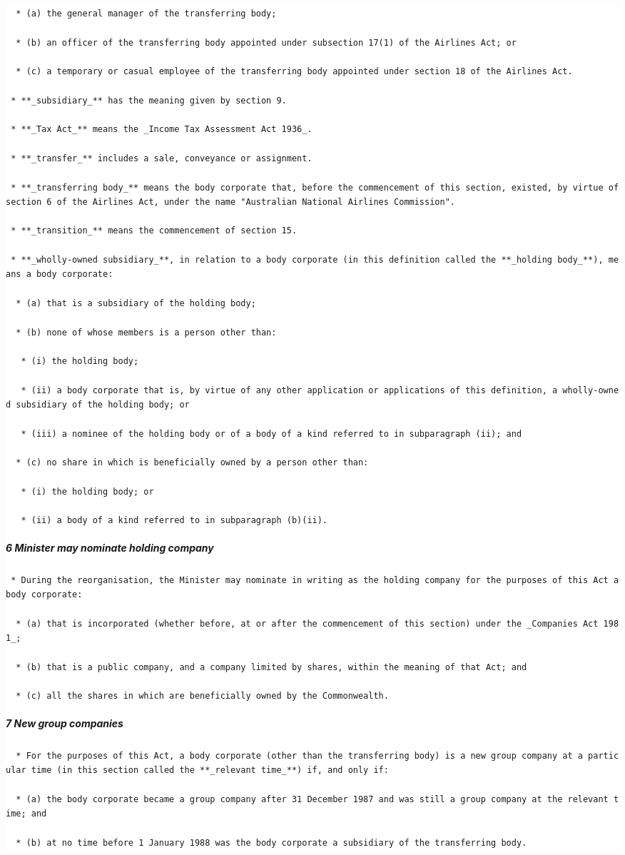       * (a) the general manager of the transferring body;

      * (b) an officer of the transferring body appointed under subsection 17(1) of the Airlines Act; or

      * (c) a temporary or casual employee of the transferring body appointed under section 18 of the Airlines Act.

     * **_subsidiary_** has the meaning given by section 9.

     * **_Tax Act_** means the _Income Tax Assessment Act 1936_.

     * **_transfer_** includes a sale, conveyance or assignment.

     * **_transferring body_** means the body corporate that, before the commencement of this section, existed, by virtue of section 6 of the Airlines Act, under the name "Australian National Airlines Commission".

     * **_transition_** means the commencement of section 15.

     * **_wholly-owned subsidiary_**, in relation to a body corporate (in this definition called the **_holding body_**), means a body corporate:

      * (a) that is a subsidiary of the holding body;

      * (b) none of whose members is a person other than:

       * (i) the holding body;

       * (ii) a body corporate that is, by virtue of any other application or applications of this definition, a wholly-owned subsidiary of the holding body; or

       * (iii) a nominee of the holding body or of a body of a kind referred to in subparagraph (ii); and

      * (c) no share in which is beneficially owned by a person other than:

       * (i) the holding body; or

       * (ii) a body of a kind referred to in subparagraph (b)(ii).

##### 6  Minister may nominate holding company

     * During the reorganisation, the Minister may nominate in writing as the holding company for the purposes of this Act a body corporate:

      * (a) that is incorporated (whether before, at or after the commencement of this section) under the _Companies Act 1981_;

      * (b) that is a public company, and a company limited by shares, within the meaning of that Act; and

      * (c) all the shares in which are beneficially owned by the Commonwealth.

##### 7  New group companies

      * For the purposes of this Act, a body corporate (other than the transferring body) is a new group company at a particular time (in this section called the **_relevant time_**) if, and only if:

      * (a) the body corporate became a group company after 31 December 1987 and was still a group company at the relevant time; and

      * (b) at no time before 1 January 1988 was the body corporate a subsidiary of the transferring body.
